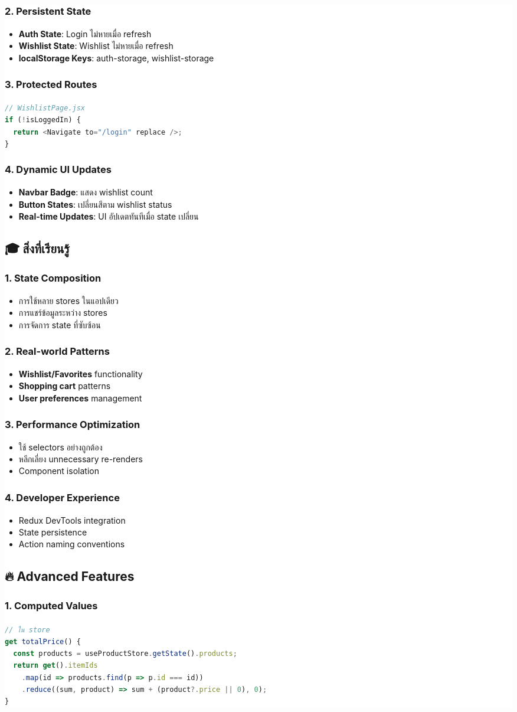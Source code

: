 ### 2. Persistent State
- **Auth State**: Login ไม่หายเมื่อ refresh
- **Wishlist State**: Wishlist ไม่หายเมื่อ refresh
- **localStorage Keys**: auth-storage, wishlist-storage

### 3. Protected Routes
```javascript
// WishlistPage.jsx
if (!isLoggedIn) {
  return <Navigate to="/login" replace />;
}
```

### 4. Dynamic UI Updates
- **Navbar Badge**: แสดง wishlist count
- **Button States**: เปลี่ยนสีตาม wishlist status
- **Real-time Updates**: UI อัปเดตทันทีเมื่อ state เปลี่ยน

## 🎓 สิ่งที่เรียนรู้

### 1. State Composition
- การใช้หลาย stores ในแอปเดียว
- การแชร์ข้อมูลระหว่าง stores
- การจัดการ state ที่ซับซ้อน

### 2. Real-world Patterns
- **Wishlist/Favorites** functionality
- **Shopping cart** patterns
- **User preferences** management

### 3. Performance Optimization
- ใช้ selectors อย่างถูกต้อง
- หลีกเลี่ยง unnecessary re-renders
- Component isolation

### 4. Developer Experience
- Redux DevTools integration
- State persistence
- Action naming conventions

## 🔥 Advanced Features

### 1. Computed Values
```javascript
// ใน store
get totalPrice() {
  const products = useProductStore.getState().products;
  return get().itemIds
    .map(id => products.find(p => p.id === id))
    .reduce((sum, product) => sum + (product?.price || 0), 0);
}
```
